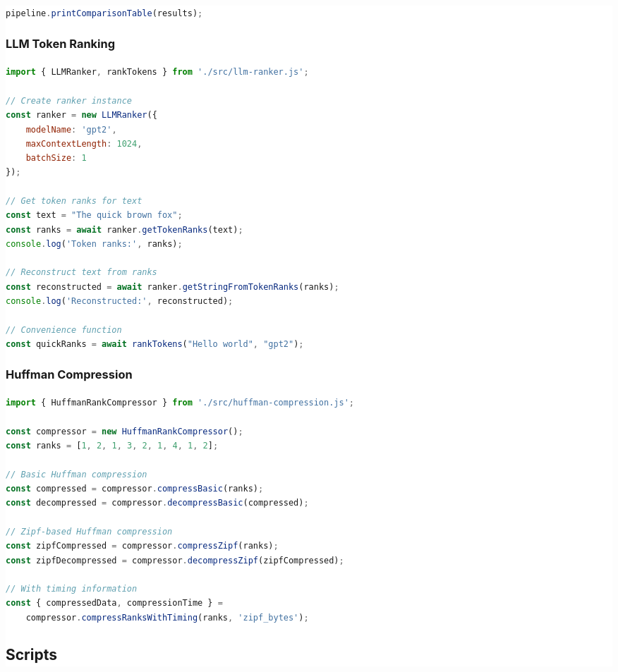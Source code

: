 ```javascript
pipeline.printComparisonTable(results);
```

### LLM Token Ranking

```javascript
import { LLMRanker, rankTokens } from './src/llm-ranker.js';

// Create ranker instance
const ranker = new LLMRanker({
    modelName: 'gpt2',
    maxContextLength: 1024,
    batchSize: 1
});

// Get token ranks for text
const text = "The quick brown fox";
const ranks = await ranker.getTokenRanks(text);
console.log('Token ranks:', ranks);

// Reconstruct text from ranks
const reconstructed = await ranker.getStringFromTokenRanks(ranks);
console.log('Reconstructed:', reconstructed);

// Convenience function
const quickRanks = await rankTokens("Hello world", "gpt2");
```

### Huffman Compression

```javascript
import { HuffmanRankCompressor } from './src/huffman-compression.js';

const compressor = new HuffmanRankCompressor();
const ranks = [1, 2, 1, 3, 2, 1, 4, 1, 2];

// Basic Huffman compression
const compressed = compressor.compressBasic(ranks);
const decompressed = compressor.decompressBasic(compressed);

// Zipf-based Huffman compression
const zipfCompressed = compressor.compressZipf(ranks);
const zipfDecompressed = compressor.decompressZipf(zipfCompressed);

// With timing information
const { compressedData, compressionTime } = 
    compressor.compressRanksWithTiming(ranks, 'zipf_bytes');
```

## Scripts
